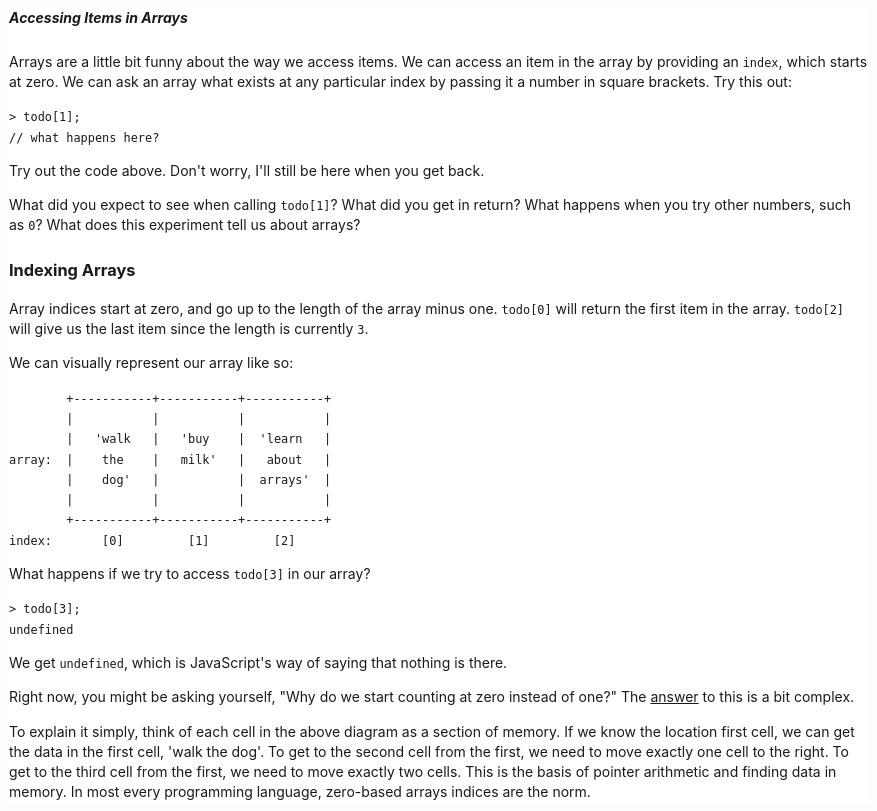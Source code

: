 ##### Accessing Items in Arrays

Arrays are a little bit funny about the way we access items. We can access an
item in the array by providing an `index`, which starts at zero. We can ask an
array what exists at any particular index by passing it a number in square
brackets. Try this out:

```no-highlight
> todo[1];
// what happens here?
```

Try out the code above. Don't worry, I'll still be here when you get back.

What did you expect to see when calling `todo[1]`? What did you get in return?
What happens when you try other numbers, such as `0`? What does this experiment
tell us about arrays?

### Indexing Arrays

Array indices start at zero, and go up to the length of the array minus one.
`todo[0]` will return the first item in the array. `todo[2]` will give us the
last item since the length is currently `3`.

We can visually represent our array like so:

```no-highlight
        +-----------+-----------+-----------+
        |           |           |           |
        |   'walk   |   'buy    |  'learn   |
array:  |    the    |   milk'   |   about   |
        |    dog'   |           |  arrays'  |
        |           |           |           |
        +-----------+-----------+-----------+
index:       [0]         [1]         [2]
```

What happens if we try to access `todo[3]` in our array?

```no-highlight
> todo[3];
undefined
```

We get `undefined`, which is JavaScript's way of saying that nothing is there.

Right now, you might be asking yourself, "Why do we start counting at zero
instead of one?" The [answer](http://stackoverflow.com/a/13519429/2675670) to
this is a bit complex.

To explain it simply, think of each cell in the above diagram as a section of
memory. If we know the location first cell, we can get the data in the first
cell, 'walk the dog'. To get to the second cell from the first, we need to move
exactly one cell to the right. To get to the third cell from the first, we need
to move exactly two cells. This is the basis of pointer arithmetic and finding
data in memory. In most every programming language, zero-based arrays indices
are the norm.
